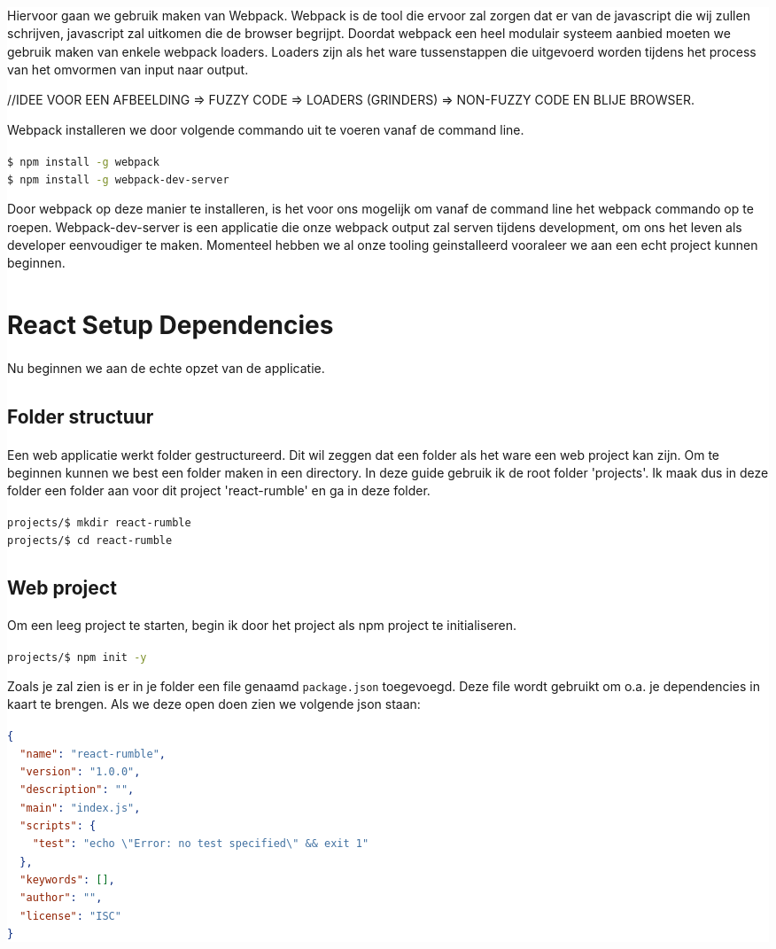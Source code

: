 Hiervoor gaan we gebruik maken van Webpack.
Webpack is de tool die ervoor zal zorgen dat er van de javascript die wij zullen schrijven, javascript zal uitkomen die de browser begrijpt.
Doordat webpack een heel modulair systeem aanbied moeten we gebruik maken van enkele webpack loaders.
Loaders zijn als het ware tussenstappen die uitgevoerd worden tijdens het process van het omvormen van input naar output.

//IDEE VOOR EEN AFBEELDING => FUZZY CODE => LOADERS (GRINDERS) => NON-FUZZY CODE EN BLIJE BROWSER.

Webpack installeren we door volgende commando uit te voeren vanaf de command line.

```bash
$ npm install -g webpack
$ npm install -g webpack-dev-server
```

Door webpack op deze manier te installeren, is het voor ons mogelijk om vanaf de command line het webpack commando op te roepen.
Webpack-dev-server is een applicatie die onze webpack output zal serven tijdens development, om ons het leven als developer eenvoudiger te maken.
Momenteel hebben we al onze tooling geinstalleerd vooraleer we aan een echt project kunnen beginnen.
# React Setup Dependencies
Nu beginnen we aan de echte opzet van de applicatie.

## Folder structuur

Een web applicatie werkt folder gestructureerd. Dit wil zeggen dat een folder als het ware een web project kan zijn.
Om te beginnen kunnen we best een folder maken in een directory. In deze guide gebruik ik de root folder 'projects'.
Ik maak dus in deze folder een folder aan voor dit project 'react-rumble' en ga in deze folder.

```bash
projects/$ mkdir react-rumble
projects/$ cd react-rumble
```

## Web project

Om een leeg project te starten, begin ik door het project als npm project te initialiseren.

```bash
projects/$ npm init -y
```

Zoals je zal zien is er in je folder een file genaamd `package.json` toegevoegd. Deze file wordt gebruikt om o.a. je dependencies in kaart te brengen. Als we deze open doen zien we volgende json staan:

```json
{
  "name": "react-rumble",
  "version": "1.0.0",
  "description": "",
  "main": "index.js",
  "scripts": {
    "test": "echo \"Error: no test specified\" && exit 1"
  },
  "keywords": [],
  "author": "",
  "license": "ISC"
}
```
